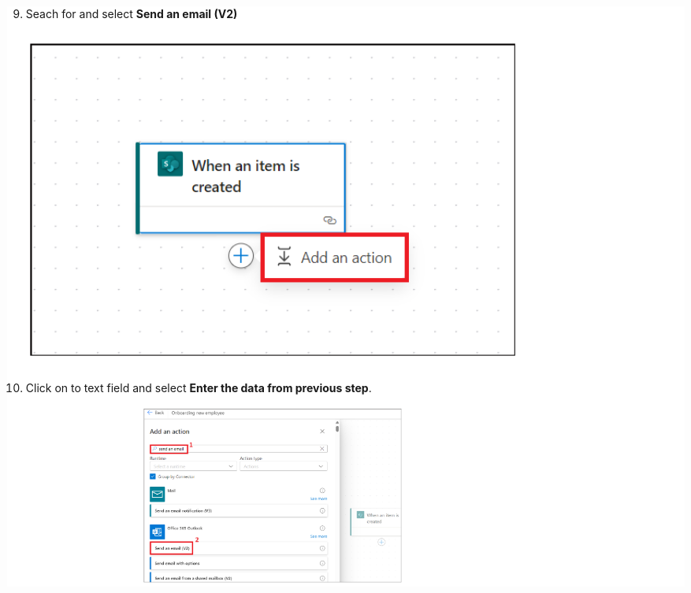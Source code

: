 9.  Seach for and select **Send an email (V2)**

    <img src="./media/image105.png" style="width:6.5in;height:4.39167in" />

10. Click on to text field and select **Enter the data from previous
    step**.

    <img src="./media/image106.png" style="width:6.5in;height:2.31667in" />
